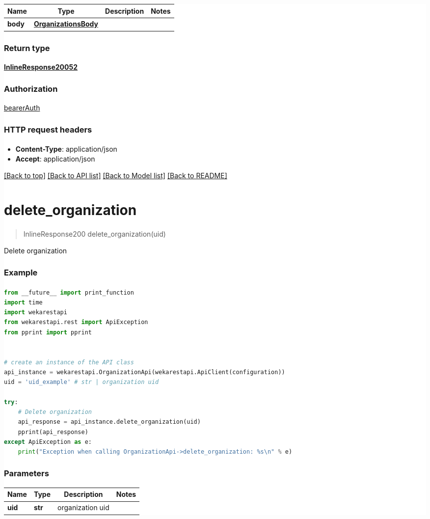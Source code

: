 Name | Type | Description  | Notes
------------- | ------------- | ------------- | -------------
 **body** | [**OrganizationsBody**](OrganizationsBody.md)|  | 

### Return type

[**InlineResponse20052**](InlineResponse20052.md)

### Authorization

[bearerAuth](../README.md#bearerAuth)

### HTTP request headers

 - **Content-Type**: application/json
 - **Accept**: application/json

[[Back to top]](#) [[Back to API list]](../README.md#documentation-for-api-endpoints) [[Back to Model list]](../README.md#documentation-for-models) [[Back to README]](../README.md)

# **delete_organization**
> InlineResponse200 delete_organization(uid)

Delete organization

### Example

```python
from __future__ import print_function
import time
import wekarestapi
from wekarestapi.rest import ApiException
from pprint import pprint


# create an instance of the API class
api_instance = wekarestapi.OrganizationApi(wekarestapi.ApiClient(configuration))
uid = 'uid_example' # str | organization uid

try:
    # Delete organization
    api_response = api_instance.delete_organization(uid)
    pprint(api_response)
except ApiException as e:
    print("Exception when calling OrganizationApi->delete_organization: %s\n" % e)
```

### Parameters

Name | Type | Description  | Notes
------------- | ------------- | ------------- | -------------
 **uid** | **str**| organization uid | 
